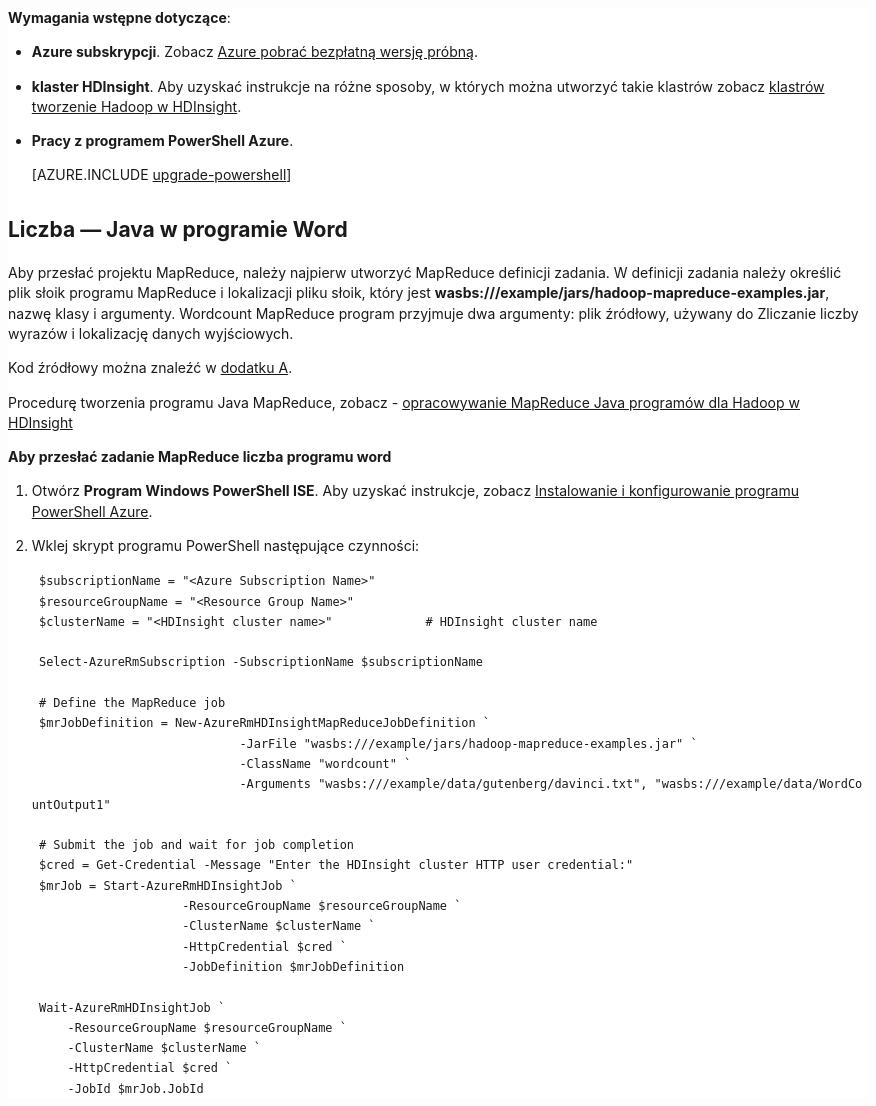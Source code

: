 **Wymagania wstępne dotyczące**:

- **Azure subskrypcji**. Zobacz [Azure pobrać bezpłatną wersję próbną](https://azure.microsoft.com/documentation/videos/get-azure-free-trial-for-testing-hadoop-in-hdinsight/).
- **klaster HDInsight**. Aby uzyskać instrukcje na różne sposoby, w których można utworzyć takie klastrów zobacz [klastrów tworzenie Hadoop w HDInsight](hdinsight-provision-clusters.md).
- **Pracy z programem PowerShell Azure**.

    [AZURE.INCLUDE [upgrade-powershell](../../includes/hdinsight-use-latest-powershell.md)]

## <a name="hdinsight-sample-wordcount"></a>Liczba — Java w programie Word 

Aby przesłać projektu MapReduce, należy najpierw utworzyć MapReduce definicji zadania. W definicji zadania należy określić plik słoik programu MapReduce i lokalizacji pliku słoik, który jest **wasbs:///example/jars/hadoop-mapreduce-examples.jar**, nazwę klasy i argumenty.  Wordcount MapReduce program przyjmuje dwa argumenty: plik źródłowy, używany do Zliczanie liczby wyrazów i lokalizację danych wyjściowych.

Kod źródłowy można znaleźć w [dodatku A](#apendix-a---the-word-count-MapReduce-program-in-java).

Procedurę tworzenia programu Java MapReduce, zobacz - [opracowywanie MapReduce Java programów dla Hadoop w HDInsight](hdinsight-develop-deploy-java-mapreduce-linux.md)
 
**Aby przesłać zadanie MapReduce liczba programu word**

1. Otwórz **Program Windows PowerShell ISE**. Aby uzyskać instrukcje, zobacz [Instalowanie i konfigurowanie programu PowerShell Azure][powershell-install-configure].
2. Wklej skrypt programu PowerShell następujące czynności:

        $subscriptionName = "<Azure Subscription Name>"
        $resourceGroupName = "<Resource Group Name>"
        $clusterName = "<HDInsight cluster name>"             # HDInsight cluster name
        
        Select-AzureRmSubscription -SubscriptionName $subscriptionName
        
        # Define the MapReduce job
        $mrJobDefinition = New-AzureRmHDInsightMapReduceJobDefinition `
                                    -JarFile "wasbs:///example/jars/hadoop-mapreduce-examples.jar" `
                                    -ClassName "wordcount" `
                                    -Arguments "wasbs:///example/data/gutenberg/davinci.txt", "wasbs:///example/data/WordCountOutput1"
        
        # Submit the job and wait for job completion
        $cred = Get-Credential -Message "Enter the HDInsight cluster HTTP user credential:" 
        $mrJob = Start-AzureRmHDInsightJob `
                            -ResourceGroupName $resourceGroupName `
                            -ClusterName $clusterName `
                            -HttpCredential $cred `
                            -JobDefinition $mrJobDefinition 
        
        Wait-AzureRmHDInsightJob `
            -ResourceGroupName $resourceGroupName `
            -ClusterName $clusterName `
            -HttpCredential $cred `
            -JobId $mrJob.JobId 
        

[hdinsight-errors]: hdinsight-debug-jobs.md
[hdinsight-sdk-documentation]: https://msdn.microsoft.com/library/azure/dn479185.aspx
[hdinsight-submit-jobs]: hdinsight-submit-hadoop-jobs-programmatically.md
[hdinsight-introduction]: hdinsight-hadoop-introduction.md
[powershell-install-configure]: ../powershell-install-configure.md
[hdinsight-get-started]: hdinsight-hadoop-linux-tutorial-get-started.md
[hdinsight-samples]: hdinsight-run-samples.md
[hdinsight-sample-10gb-graysort]: #hdinsight-sample-10gb-graysort
[hdinsight-sample-csharp-streaming]: #hdinsight-sample-csharp-streaming
[hdinsight-sample-pi-estimator]: #hdinsight-sample-pi-estimator
[hdinsight-sample-wordcount]: #hdinsight-sample-wordcount
[hdinsight-use-hive]: hdinsight-use-hive.md
[hdinsight-use-pig]: hdinsight-use-pig.md
[streamreader]: http://msdn.microsoft.com/library/system.io.streamreader.aspx
[console-writeline]: http://msdn.microsoft.com/library/system.console.writeline
[stdin-stdout-stderr]: https://msdn.microsoft.com/library/3x292kth.aspx